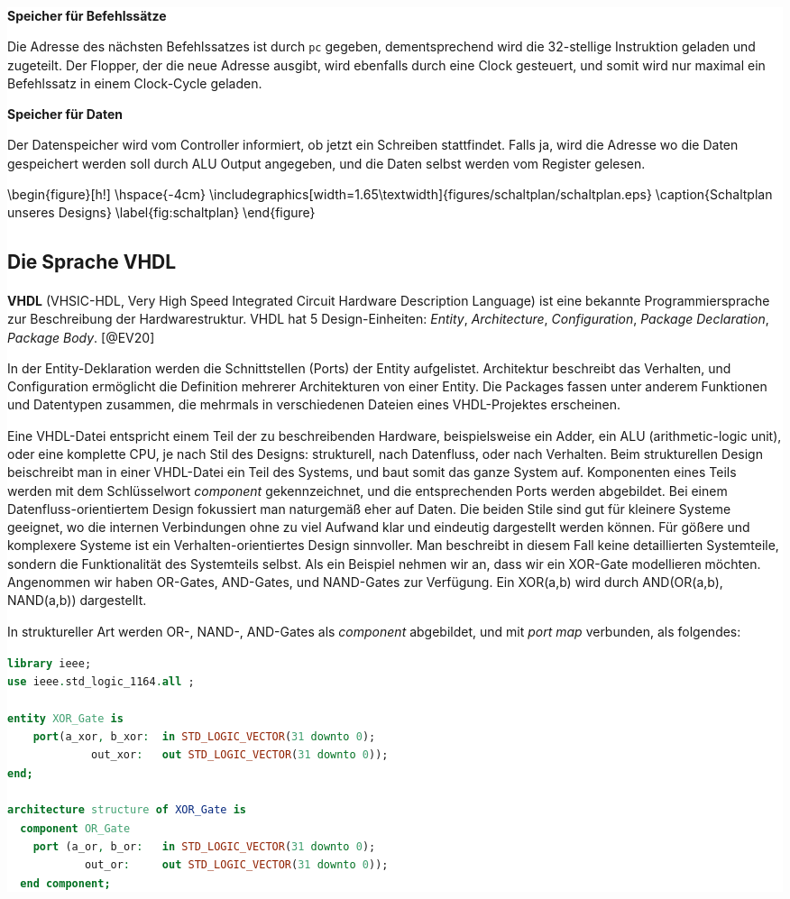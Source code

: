 **Speicher für Befehlssätze**

Die Adresse des nächsten Befehlssatzes ist durch ``pc`` gegeben, dementsprechend wird die 32-stellige Instruktion geladen und zugeteilt.
Der Flopper, der die neue Adresse ausgibt, wird ebenfalls durch eine Clock gesteuert, und somit wird nur maximal ein Befehlssatz in einem Clock-Cycle geladen.

**Speicher für Daten**

Der Datenspeicher wird vom Controller informiert, ob jetzt ein Schreiben stattfindet.
Falls ja, wird die Adresse wo die Daten gespeichert werden soll durch ALU Output angegeben, und die Daten selbst werden vom Register gelesen.

\begin{figure}[h!]
\hspace{-4cm}
\includegraphics[width=1.65\textwidth]{figures/schaltplan/schaltplan.eps}
\caption{Schaltplan unseres Designs}
\label{fig:schaltplan}
\end{figure}

## Die Sprache VHDL

**VHDL** (VHSIC-HDL, Very High Speed Integrated Circuit Hardware Description Language) ist eine bekannte Programmiersprache zur Beschreibung der Hardwarestruktur.
VHDL hat 5 Design-Einheiten: *Entity*, *Architecture*, *Configuration*, *Package Declaration*, *Package Body*. [@EV20]

In der Entity-Deklaration werden die Schnittstellen (Ports) der Entity aufgelistet.
Architektur beschreibt das Verhalten, und Configuration ermöglicht die Definition mehrerer Architekturen von einer Entity.
Die Packages fassen unter anderem Funktionen und Datentypen zusammen, die mehrmals in verschiedenen Dateien eines VHDL-Projektes erscheinen.

Eine VHDL-Datei entspricht einem Teil der zu beschreibenden Hardware, beispielsweise ein Adder, ein ALU (arithmetic-logic unit), oder eine komplette CPU, je nach Stil des Designs: strukturell, nach Datenfluss, oder nach Verhalten.
Beim strukturellen Design beischreibt man in einer VHDL-Datei ein Teil des Systems, und baut somit das ganze System auf.
Komponenten eines Teils werden mit dem Schlüsselwort *component* gekennzeichnet, und die entsprechenden Ports werden abgebildet.
Bei einem Datenfluss-orientiertem Design fokussiert man naturgemäß eher auf Daten.
Die beiden Stile sind gut für kleinere Systeme geeignet, wo die internen Verbindungen ohne zu viel Aufwand klar und eindeutig dargestellt werden können.
Für gößere und komplexere Systeme ist ein Verhalten-orientiertes Design sinnvoller.
Man beschreibt in diesem Fall keine detaillierten Systemteile, sondern die Funktionalität des Systemteils selbst.
Als ein Beispiel nehmen wir an, dass wir ein XOR-Gate modellieren möchten.
Angenommen wir haben OR-Gates, AND-Gates, und NAND-Gates zur Verfügung.
Ein XOR(a,b) wird durch AND(OR(a,b), NAND(a,b)) dargestellt.

In struktureller Art werden OR-, NAND-, AND-Gates als *component* abgebildet, und mit *port map* verbunden, als folgendes:

```VHDL
library ieee;
use ieee.std_logic_1164.all ;

entity XOR_Gate is
	port(a_xor, b_xor: 	in STD_LOGIC_VECTOR(31 downto 0);
			 out_xor:	out STD_LOGIC_VECTOR(31 downto 0));
end;

architecture structure of XOR_Gate is
  component OR_Gate
    port (a_or, b_or: 	in STD_LOGIC_VECTOR(31 downto 0);
  			out_or:		out STD_LOGIC_VECTOR(31 downto 0));
  end component;
```